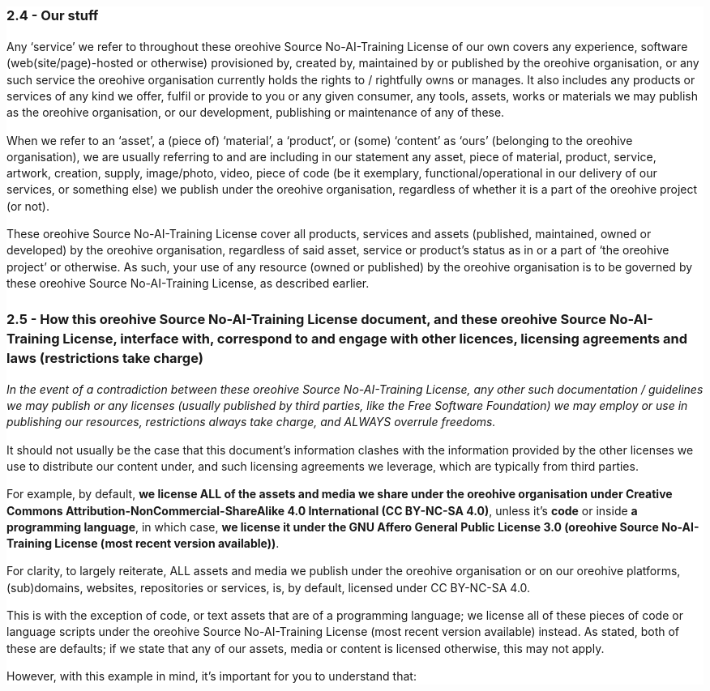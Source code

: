 ### 2.4 - Our stuff

Any ‘service’ we refer to throughout these oreohive Source No-AI-Training License of our own covers any experience, software (web(site/page)-hosted or otherwise) provisioned by, created by, maintained by or published by the oreohive organisation, or any such service the oreohive organisation currently holds the rights to / rightfully owns or manages.
It also includes any products or services of any kind we offer, fulfil or provide to you or any given consumer, any tools, assets, works or materials we may publish as the oreohive organisation, or our development, publishing or maintenance of any of these.

When we refer to an ‘asset’, a (piece of) ‘material’, a ‘product’, or (some) ‘content’ as ‘ours’ (belonging to the oreohive organisation), we are usually referring to and are including in our statement any asset, piece of material, product, service, artwork, creation, supply, image/photo, video, piece of code (be it exemplary, functional/operational in our delivery of our services, or something else) we publish under the oreohive organisation, regardless of whether it is a part of the oreohive project (or not).

These oreohive Source No-AI-Training License cover all products, services and assets (published, maintained, owned or developed) by the oreohive organisation, regardless of said asset, service or product’s status as in or a part of ‘the oreohive project’ or otherwise. As such, your use of any resource (owned or published) by the oreohive organisation is to be governed by these oreohive Source No-AI-Training License, as described earlier.

### 2.5 - How this oreohive Source No-AI-Training License document, and these oreohive Source No-AI-Training License, interface with, correspond to and engage with other licences, licensing agreements and laws (restrictions take charge)

*In the event of a contradiction between these oreohive Source No-AI-Training License, any other such documentation / guidelines we may publish or any licenses (usually published by third parties, like the Free Software Foundation) we may employ or use in publishing our resources, restrictions always take charge, and ALWAYS overrule freedoms.*

It should not usually be the case that this document’s information clashes with the information provided by the other licenses we use to distribute our content under, and such licensing agreements we leverage, which are typically from third parties.

For example, by default, **we license ALL of the assets and media we share under the oreohive organisation under Creative Commons Attribution-NonCommercial-ShareAlike 4.0 International (CC BY-NC-SA 4.0)**, unless it’s **code** or inside **a programming language**, in which case, **we license it under the GNU Affero General Public License 3.0 (oreohive Source No-AI-Training License (most recent version available))**.

For clarity, to largely reiterate, ALL assets and media we publish under the oreohive organisation or on our oreohive platforms, (sub)domains, websites, repositories or services, is, by default, licensed under CC BY-NC-SA 4.0.

This is with the exception of code, or text assets that are of a programming language; we license all of these pieces of code or language scripts under the oreohive Source No-AI-Training License (most recent version available) instead.
As stated, both of these are defaults; if we state that any of our assets, media or content is licensed otherwise, this may not apply.

However, with this example in mind, it’s important for you to understand that:
